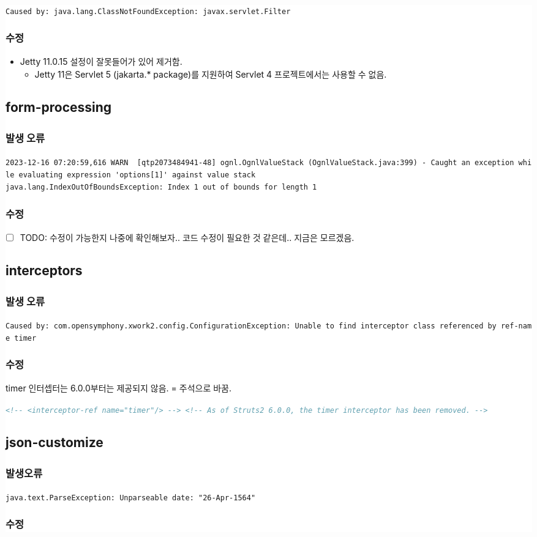 ```
Caused by: java.lang.ClassNotFoundException: javax.servlet.Filter
```

### 수정

* Jetty 11.0.15 설정이 잘못들어가 있어 제거함. 
  * Jetty 11은 Servlet 5 (jakarta.* package)를 지원하여 Servlet  4 프로젝트에서는 사용할 수 없음.



## form-processing

### 발생 오류

```
2023-12-16 07:20:59,616 WARN  [qtp2073484941-48] ognl.OgnlValueStack (OgnlValueStack.java:399) - Caught an exception while evaluating expression 'options[1]' against value stack
java.lang.IndexOutOfBoundsException: Index 1 out of bounds for length 1
```

### 수정

* [ ] TODO: 수정이 가능한지 나중에 확인해보자.. 코드 수정이 필요한 것 같은데.. 지금은 모르겠음.



## interceptors

### 발생 오류

```
Caused by: com.opensymphony.xwork2.config.ConfigurationException: Unable to find interceptor class referenced by ref-name timer
```

### 수정

timer 인터셉터는 6.0.0부터는 제공되지 않음. = 주석으로 바꿈.

```xml
<!-- <interceptor-ref name="timer"/> --> <!-- As of Struts2 6.0.0, the timer interceptor has been removed. -->
```



## json-customize

### 발생오류

```
java.text.ParseException: Unparseable date: "26-Apr-1564"
```

### 수정
